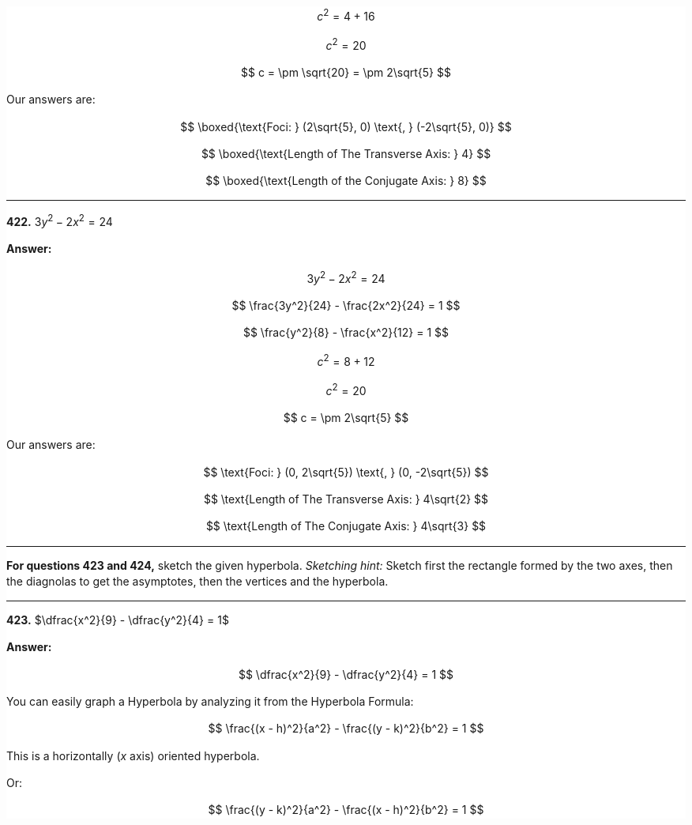 $$ c^2 = 4 + 16 $$

$$ c^2 = 20 $$

$$ c = \pm \sqrt{20} = \pm 2\sqrt{5} $$

Our answers are:

$$ \boxed{\text{Foci: } (2\sqrt{5}, 0) \text{, } (-2\sqrt{5}, 0)} $$

$$ \boxed{\text{Length of The Transverse Axis: } 4} $$

$$ \boxed{\text{Length of the Conjugate Axis: } 8} $$

---

**422.** $3y^2 - 2x^2 = 24$

**Answer:**

$$ 3y^2 - 2x^2 = 24 $$

$$ \frac{3y^2}{24} - \frac{2x^2}{24} = 1 $$

$$ \frac{y^2}{8} - \frac{x^2}{12} = 1 $$

$$ c^2 = 8 + 12 $$

$$ c^2 = 20 $$

$$ c = \pm 2\sqrt{5} $$

Our answers are:

$$ \text{Foci: } (0, 2\sqrt{5}) \text{, } (0, -2\sqrt{5}) $$

$$ \text{Length of The Transverse Axis: } 4\sqrt{2} $$

$$ \text{Length of The Conjugate Axis: } 4\sqrt{3} $$

---

**For questions 423 and 424,** sketch the given hyperbola. _Sketching hint:_
Sketch first the rectangle formed by the two axes, then the diagnolas to get the
asymptotes, then the vertices and the hyperbola.

---

**423.** $\dfrac{x^2}{9} - \dfrac{y^2}{4} = 1$

**Answer:**

$$ \dfrac{x^2}{9} - \dfrac{y^2}{4} = 1 $$

You can easily graph a Hyperbola by analyzing it from the Hyperbola Formula:

$$ \frac{(x - h)^2}{a^2} - \frac{(y - k)^2}{b^2} = 1 $$

This is a horizontally ($x$ axis) oriented hyperbola.

Or:

$$ \frac{(y - k)^2}{a^2} -  \frac{(x - h)^2}{b^2} = 1 $$
